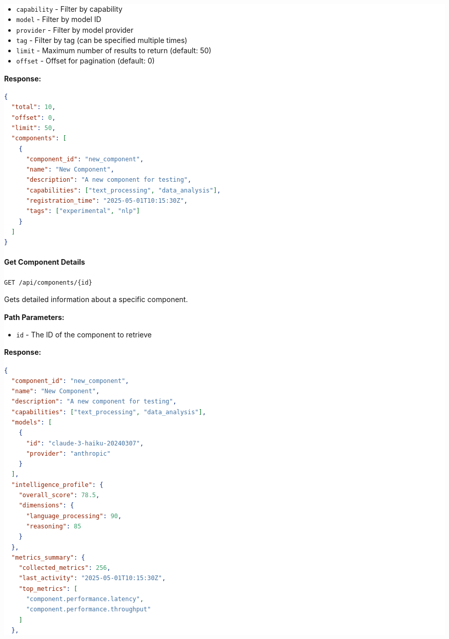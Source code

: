 - `capability` - Filter by capability
- `model` - Filter by model ID
- `provider` - Filter by model provider
- `tag` - Filter by tag (can be specified multiple times)
- `limit` - Maximum number of results to return (default: 50)
- `offset` - Offset for pagination (default: 0)

**Response:**

```json
{
  "total": 10,
  "offset": 0,
  "limit": 50,
  "components": [
    {
      "component_id": "new_component",
      "name": "New Component",
      "description": "A new component for testing",
      "capabilities": ["text_processing", "data_analysis"],
      "registration_time": "2025-05-01T10:15:30Z",
      "tags": ["experimental", "nlp"]
    }
  ]
}
```

#### Get Component Details

```
GET /api/components/{id}
```

Gets detailed information about a specific component.

**Path Parameters:**

- `id` - The ID of the component to retrieve

**Response:**

```json
{
  "component_id": "new_component",
  "name": "New Component",
  "description": "A new component for testing",
  "capabilities": ["text_processing", "data_analysis"],
  "models": [
    {
      "id": "claude-3-haiku-20240307",
      "provider": "anthropic"
    }
  ],
  "intelligence_profile": {
    "overall_score": 78.5,
    "dimensions": {
      "language_processing": 90,
      "reasoning": 85
    }
  },
  "metrics_summary": {
    "collected_metrics": 256,
    "last_activity": "2025-05-01T10:15:30Z",
    "top_metrics": [
      "component.performance.latency",
      "component.performance.throughput"
    ]
  },
```